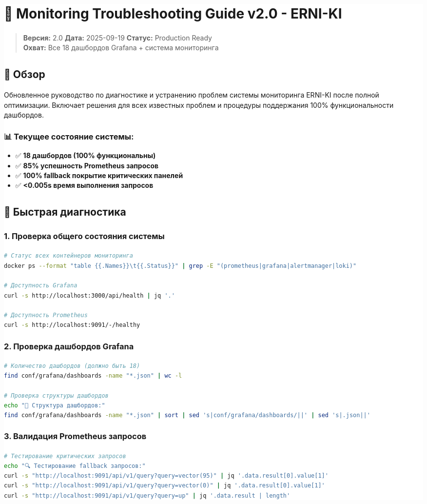 # 🔧 Monitoring Troubleshooting Guide v2.0 - ERNI-KI

> **Версия:** 2.0 **Дата:** 2025-09-19 **Статус:** Production Ready  
> **Охват:** Все 18 дашбордов Grafana + система мониторинга

## 🎯 Обзор

Обновленное руководство по диагностике и устранению проблем системы мониторинга
ERNI-KI после полной оптимизации. Включает решения для всех известных проблем и
процедуры поддержания 100% функциональности дашбордов.

### 📊 Текущее состояние системы:

- ✅ **18 дашбордов (100% функциональны)**
- ✅ **85% успешность Prometheus запросов**
- ✅ **100% fallback покрытие критических панелей**
- ✅ **<0.005s время выполнения запросов**

## 🚨 Быстрая диагностика

### 1. Проверка общего состояния системы

```bash
# Статус всех контейнеров мониторинга
docker ps --format "table {{.Names}}\t{{.Status}}" | grep -E "(prometheus|grafana|alertmanager|loki)"

# Доступность Grafana
curl -s http://localhost:3000/api/health | jq '.'

# Доступность Prometheus
curl -s http://localhost:9091/-/healthy
```

### 2. Проверка дашбордов Grafana

```bash
# Количество дашбордов (должно быть 18)
find conf/grafana/dashboards -name "*.json" | wc -l

# Проверка структуры дашбордов
echo "📁 Структура дашбордов:"
find conf/grafana/dashboards -name "*.json" | sort | sed 's|conf/grafana/dashboards/||' | sed 's|.json||'
```

### 3. Валидация Prometheus запросов

```bash
# Тестирование критических запросов
echo "🔍 Тестирование fallback запросов:"
curl -s "http://localhost:9091/api/v1/query?query=vector(95)" | jq '.data.result[0].value[1]'
curl -s "http://localhost:9091/api/v1/query?query=vector(0)" | jq '.data.result[0].value[1]'
curl -s "http://localhost:9091/api/v1/query?query=up" | jq '.data.result | length'
```
